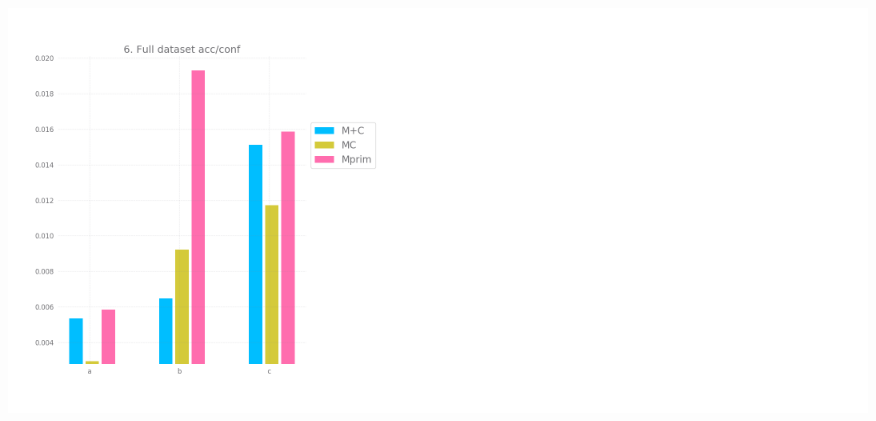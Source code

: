 <a><img src="https://raw.githubusercontent.com/George3d6/Confidence-Determination/master/img/6._Full_dataset_acc_over_conf_relative_.png" width="400"/></a>